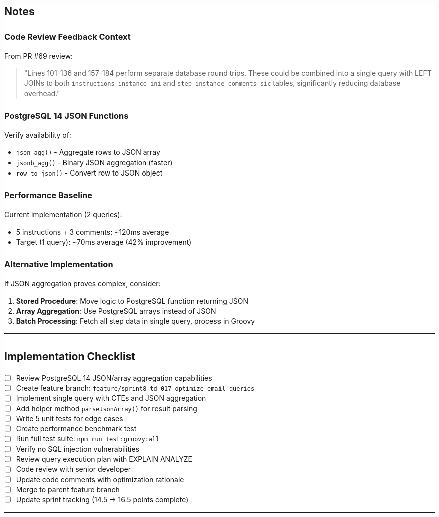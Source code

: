 
## Notes

### Code Review Feedback Context

From PR #69 review:

> "Lines 101-136 and 157-184 perform separate database round trips. These could be combined into a single query with LEFT JOINs to both `instructions_instance_ini` and `step_instance_comments_sic` tables, significantly reducing database overhead."

### PostgreSQL 14 JSON Functions

Verify availability of:

- `json_agg()` - Aggregate rows to JSON array
- `jsonb_agg()` - Binary JSON aggregation (faster)
- `row_to_json()` - Convert row to JSON object

### Performance Baseline

Current implementation (2 queries):

- 5 instructions + 3 comments: ~120ms average
- Target (1 query): ~70ms average (42% improvement)

### Alternative Implementation

If JSON aggregation proves complex, consider:

1. **Stored Procedure**: Move logic to PostgreSQL function returning JSON
2. **Array Aggregation**: Use PostgreSQL arrays instead of JSON
3. **Batch Processing**: Fetch all step data in single query, process in Groovy

---

## Implementation Checklist

- [ ] Review PostgreSQL 14 JSON/array aggregation capabilities
- [ ] Create feature branch: `feature/sprint8-td-017-optimize-email-queries`
- [ ] Implement single query with CTEs and JSON aggregation
- [ ] Add helper method `parseJsonArray()` for result parsing
- [ ] Write 5 unit tests for edge cases
- [ ] Create performance benchmark test
- [ ] Run full test suite: `npm run test:groovy:all`
- [ ] Verify no SQL injection vulnerabilities
- [ ] Review query execution plan with EXPLAIN ANALYZE
- [ ] Code review with senior developer
- [ ] Update code comments with optimization rationale
- [ ] Merge to parent feature branch
- [ ] Update sprint tracking (14.5 → 16.5 points complete)

---
